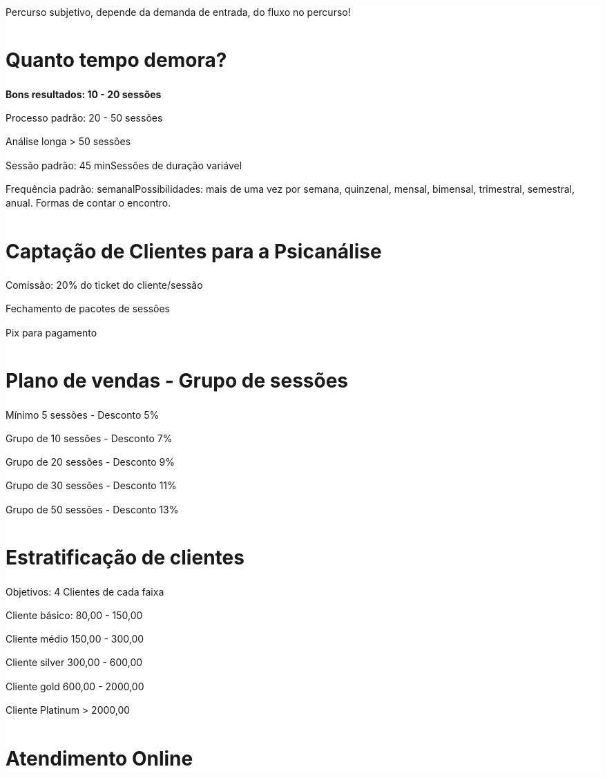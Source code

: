 Percurso subjetivo\, depende da demanda de entrada\, do fluxo no percurso\!

<a name="quanto-tempo-demora"></a>
# Quanto tempo demora?

__Bons resultados: 10 \- 20 sessões__

Processo padrão: 20 \- 50 sessões

Análise longa > 50 sessões

Sessão padrão: 45 minSessões de duração variável

Frequência padrão: semanalPossibilidades: mais de uma vez por semana\, quinzenal\, mensal\, bimensal\, trimestral\, semestral\, anual\. Formas de contar o encontro\.

<a name="captação-de-clientes-para-a-psicanálise"></a>
# Captação de Clientes para a Psicanálise

Comissão: 20% do ticket do cliente/sessão

Fechamento de pacotes de sessões

Pix para pagamento

<a name="plano-de-vendas-grupo-de-sessões"></a>
# Plano de vendas - Grupo de sessões

Mínimo 5 sessões \- Desconto 5%

Grupo de 10 sessões \- Desconto 7%

Grupo de 20 sessões \- Desconto 9%

Grupo de 30 sessões \- Desconto 11%

Grupo de 50 sessões \- Desconto 13%

<a name="estratificação-de-clientes"></a>
# Estratificação de clientes

Objetivos: 4 Clientes de cada faixa

Cliente básico: 80\,00 \- 150\,00

Cliente médio 150\,00 \- 300\,00

Cliente silver 300\,00 \- 600\,00

Cliente gold 600\,00 \- 2000\,00

Cliente Platinum > 2000\,00

<a name="atendimento-online"></a>
# Atendimento Online
